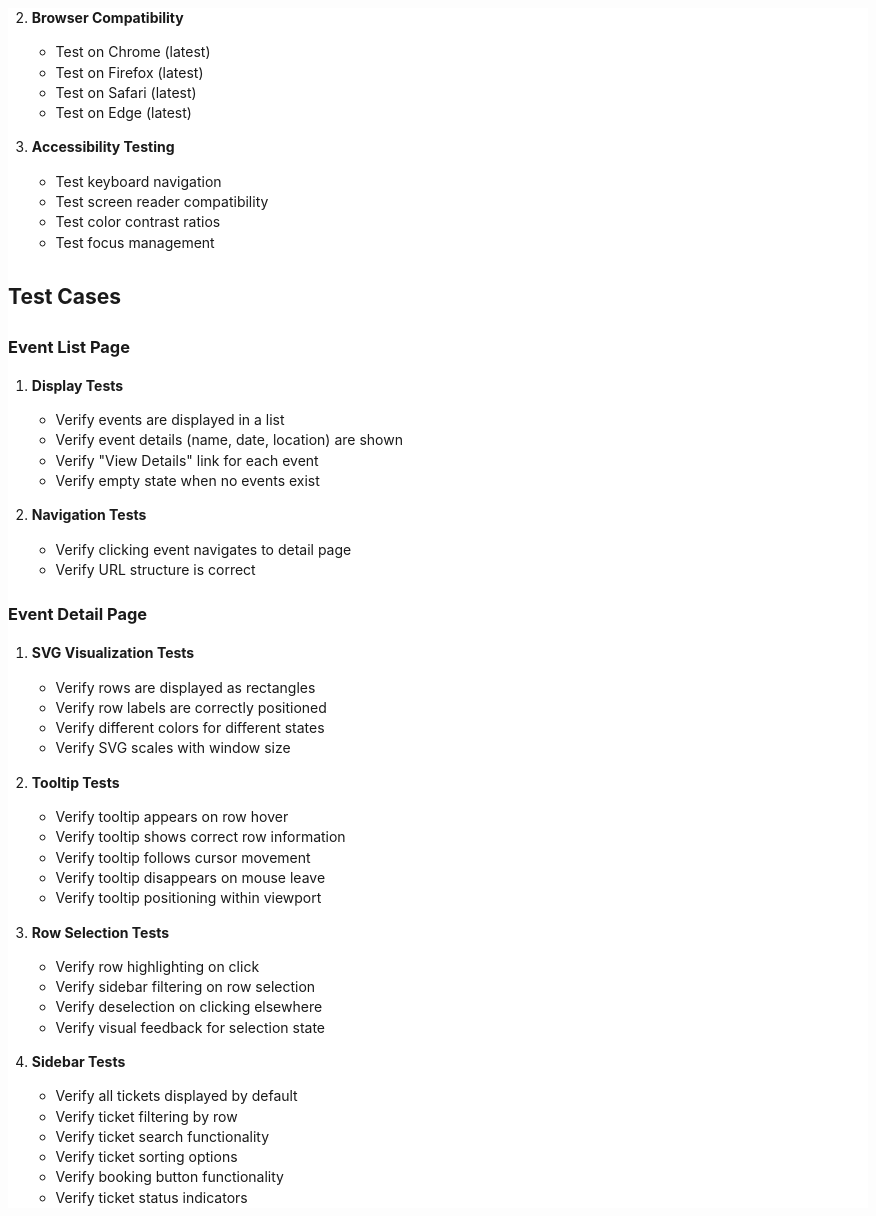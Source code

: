 2. **Browser Compatibility**
   - Test on Chrome (latest)
   - Test on Firefox (latest)
   - Test on Safari (latest)
   - Test on Edge (latest)

3. **Accessibility Testing**
   - Test keyboard navigation
   - Test screen reader compatibility
   - Test color contrast ratios
   - Test focus management

## Test Cases

### Event List Page

1. **Display Tests**
   - Verify events are displayed in a list
   - Verify event details (name, date, location) are shown
   - Verify "View Details" link for each event
   - Verify empty state when no events exist

2. **Navigation Tests**
   - Verify clicking event navigates to detail page
   - Verify URL structure is correct

### Event Detail Page

1. **SVG Visualization Tests**
   - Verify rows are displayed as rectangles
   - Verify row labels are correctly positioned
   - Verify different colors for different states
   - Verify SVG scales with window size

2. **Tooltip Tests**
   - Verify tooltip appears on row hover
   - Verify tooltip shows correct row information
   - Verify tooltip follows cursor movement
   - Verify tooltip disappears on mouse leave
   - Verify tooltip positioning within viewport

3. **Row Selection Tests**
   - Verify row highlighting on click
   - Verify sidebar filtering on row selection
   - Verify deselection on clicking elsewhere
   - Verify visual feedback for selection state

4. **Sidebar Tests**
   - Verify all tickets displayed by default
   - Verify ticket filtering by row
   - Verify ticket search functionality
   - Verify ticket sorting options
   - Verify booking button functionality
   - Verify ticket status indicators
